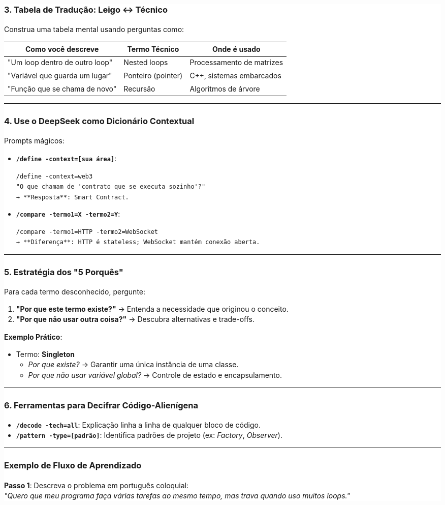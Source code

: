 
### **3. Tabela de Tradução: Leigo ↔ Técnico**  
Construa uma tabela mental usando perguntas como:  

| **Como você descreve**           | **Termo Técnico**       | **Onde é usado**          |  
|----------------------------------|-------------------------|---------------------------|  
| "Um loop dentro de outro loop"   | Nested loops            | Processamento de matrizes |  
| "Variável que guarda um lugar"   | Ponteiro (pointer)      | C++, sistemas embarcados  |  
| "Função que se chama de novo"    | Recursão                | Algoritmos de árvore      |  

---

### **4. Use o DeepSeek como Dicionário Contextual**  
Prompts mágicos:  
- **`/define -context=[sua área]`**:  
  ```  
  /define -context=web3  
  "O que chamam de 'contrato que se executa sozinho'?"  
  → **Resposta**: Smart Contract.  
  ```  

- **`/compare -termo1=X -termo2=Y`**:  
  ```  
  /compare -termo1=HTTP -termo2=WebSocket  
  → **Diferença**: HTTP é stateless; WebSocket mantém conexão aberta.  
  ```  

---

### **5. Estratégia dos "5 Porquês"**  
Para cada termo desconhecido, pergunte:  
1. **"Por que este termo existe?"** → Entenda a necessidade que originou o conceito.  
2. **"Por que não usar outra coisa?"** → Descubra alternativas e trade-offs.  

**Exemplo Prático**:  
- Termo: **Singleton**  
  - *Por que existe?* → Garantir uma única instância de uma classe.  
  - *Por que não usar variável global?* → Controle de estado e encapsulamento.  

---

### **6. Ferramentas para Decifrar Código-Alienígena**  
- **`/decode -tech=all`**: Explicação linha a linha de qualquer bloco de código.  
- **`/pattern -type=[padrão]`**: Identifica padrões de projeto (ex: *Factory*, *Observer*).  

---

### **Exemplo de Fluxo de Aprendizado**  
**Passo 1**: Descreva o problema em português coloquial:  
*"Quero que meu programa faça várias tarefas ao mesmo tempo, mas trava quando uso muitos loops."*  
